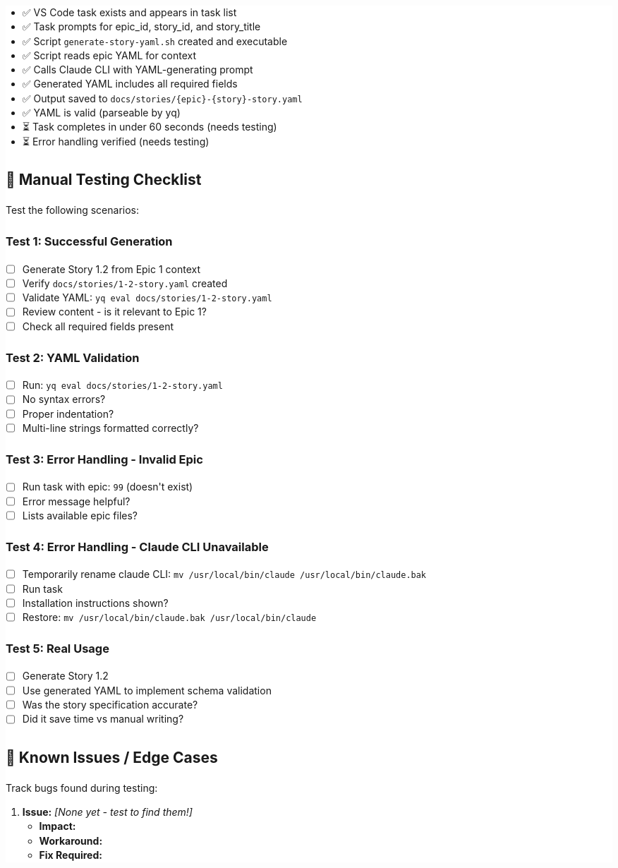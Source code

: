- ✅ VS Code task exists and appears in task list
- ✅ Task prompts for epic_id, story_id, and story_title
- ✅ Script `generate-story-yaml.sh` created and executable
- ✅ Script reads epic YAML for context
- ✅ Calls Claude CLI with YAML-generating prompt
- ✅ Generated YAML includes all required fields
- ✅ Output saved to `docs/stories/{epic}-{story}-story.yaml`
- ✅ YAML is valid (parseable by yq)
- ⏳ Task completes in under 60 seconds (needs testing)
- ⏳ Error handling verified (needs testing)

## 🧪 Manual Testing Checklist

Test the following scenarios:

### Test 1: Successful Generation
- [ ] Generate Story 1.2 from Epic 1 context
- [ ] Verify `docs/stories/1-2-story.yaml` created
- [ ] Validate YAML: `yq eval docs/stories/1-2-story.yaml`
- [ ] Review content - is it relevant to Epic 1?
- [ ] Check all required fields present

### Test 2: YAML Validation
- [ ] Run: `yq eval docs/stories/1-2-story.yaml`
- [ ] No syntax errors?
- [ ] Proper indentation?
- [ ] Multi-line strings formatted correctly?

### Test 3: Error Handling - Invalid Epic
- [ ] Run task with epic: `99` (doesn't exist)
- [ ] Error message helpful?
- [ ] Lists available epic files?

### Test 4: Error Handling - Claude CLI Unavailable
- [ ] Temporarily rename claude CLI: `mv /usr/local/bin/claude /usr/local/bin/claude.bak`
- [ ] Run task
- [ ] Installation instructions shown?
- [ ] Restore: `mv /usr/local/bin/claude.bak /usr/local/bin/claude`

### Test 5: Real Usage
- [ ] Generate Story 1.2
- [ ] Use generated YAML to implement schema validation
- [ ] Was the story specification accurate?
- [ ] Did it save time vs manual writing?

## 🐛 Known Issues / Edge Cases

Track bugs found during testing:

1. **Issue:** _[None yet - test to find them!]_
   - **Impact:**
   - **Workaround:**
   - **Fix Required:**
